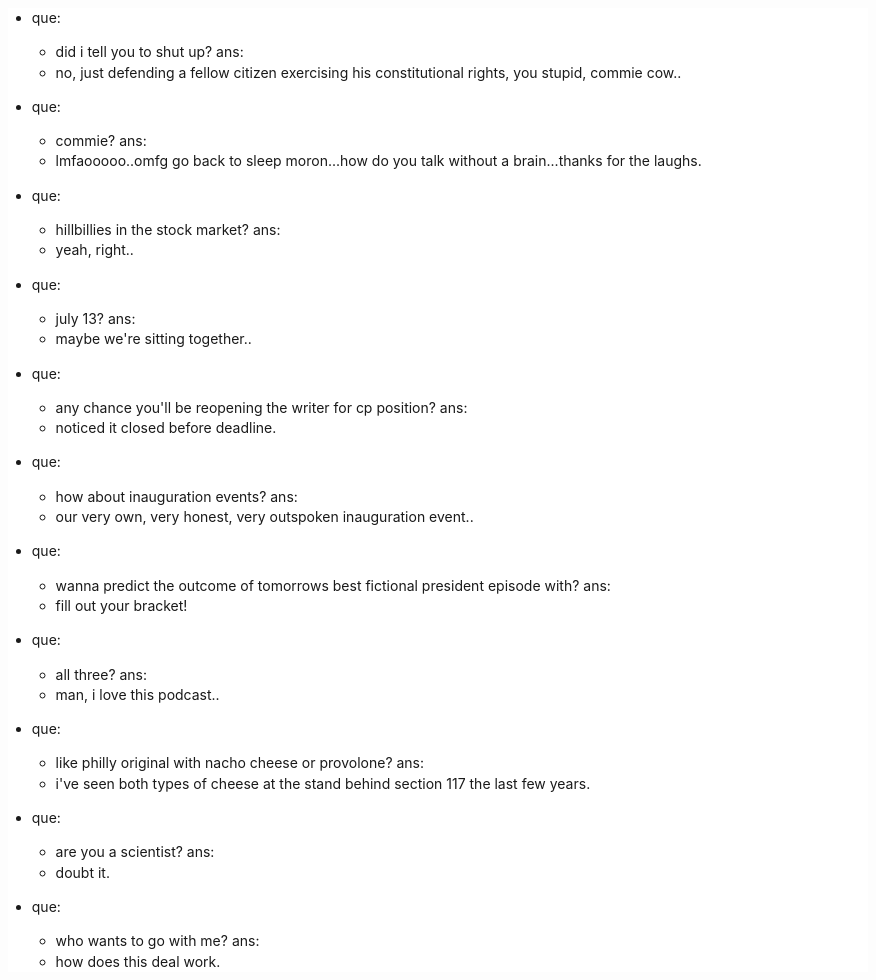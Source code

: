 - que:
  - did i tell you to shut up?
  ans:
  - no, just defending a fellow citizen exercising his constitutional rights, you stupid, commie cow..

- que:
  - commie?
  ans:
  - lmfaooooo..omfg go back to sleep moron...how do you talk without a brain...thanks for the laughs.

- que:
  - hillbillies in the stock market?
  ans:
  - yeah, right..

- que:
  - july 13?
  ans:
  - maybe we're sitting together..

- que:
  - any chance you'll be reopening the writer for cp position?
  ans:
  - noticed it closed before deadline.

- que:
  - how about inauguration events?
  ans:
  - our very own, very honest, very outspoken inauguration event..

- que:
  - wanna predict the outcome of tomorrows best fictional president episode with?
  ans:
  - fill out your bracket!

- que:
  - all three?
  ans:
  - man, i love this podcast..

- que:
  - like philly original with nacho cheese or provolone?
  ans:
  - i've seen both types of cheese at the stand behind section 117 the last few years.

- que:
  - are you a scientist?
  ans:
  - doubt it.

- que:
  - who wants to go with me?
  ans:
  - how does this deal work.
